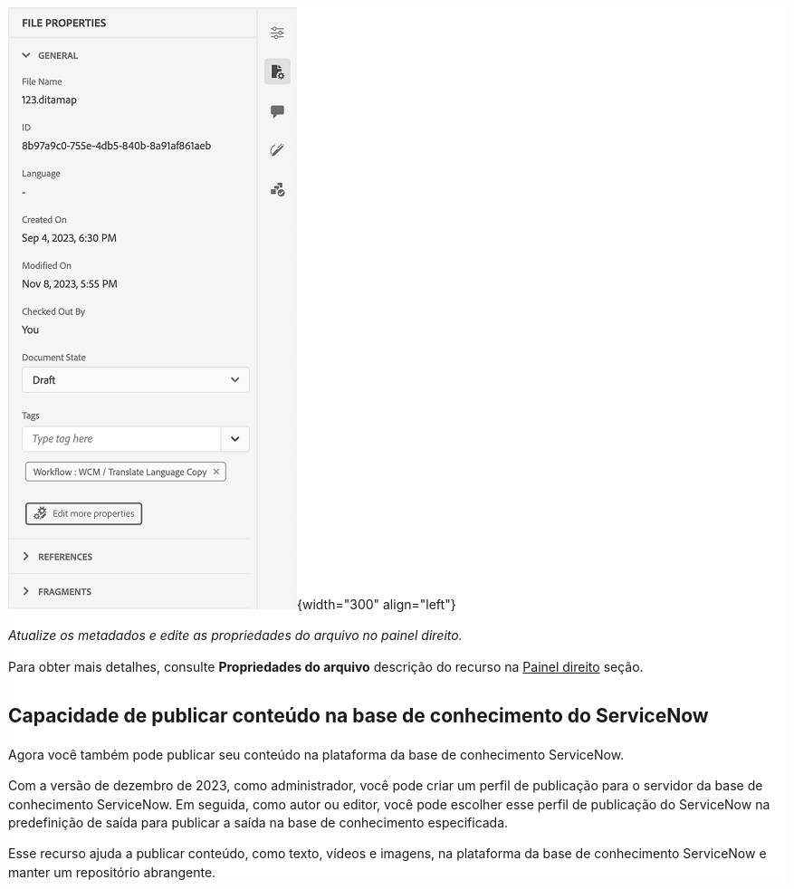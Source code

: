 ![file-properties](assets/file-properties-general.png){width="300" align="left"}

*Atualize os metadados e edite as propriedades do arquivo no painel direito.*

Para obter mais detalhes, consulte **Propriedades do arquivo** descrição do recurso na [Painel direito](../user-guide/web-editor-features.md#id2051EB003YK) seção.

## Capacidade de publicar conteúdo na base de conhecimento do ServiceNow

Agora você também pode publicar seu conteúdo na plataforma da base de conhecimento ServiceNow.

Com a versão de dezembro de 2023, como administrador, você pode criar um perfil de publicação para o servidor da base de conhecimento ServiceNow. Em seguida, como autor ou editor, você pode escolher esse perfil de publicação do ServiceNow na predefinição de saída para publicar a saída na base de conhecimento especificada.

Esse recurso ajuda a publicar conteúdo, como texto, vídeos e imagens, na plataforma da base de conhecimento ServiceNow e manter um repositório abrangente.
